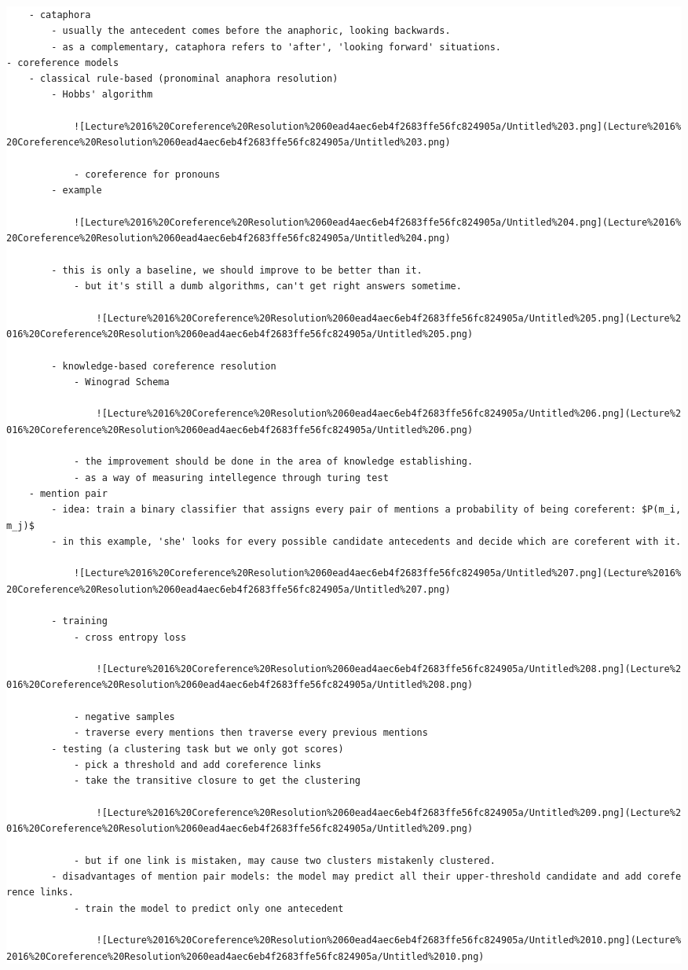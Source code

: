         - cataphora
            - usually the antecedent comes before the anaphoric, looking backwards.
            - as a complementary, cataphora refers to 'after', 'looking forward' situations.
    - coreference models
        - classical rule-based (pronominal anaphora resolution)
            - Hobbs' algorithm

                ![Lecture%2016%20Coreference%20Resolution%2060ead4aec6eb4f2683ffe56fc824905a/Untitled%203.png](Lecture%2016%20Coreference%20Resolution%2060ead4aec6eb4f2683ffe56fc824905a/Untitled%203.png)

                - coreference for pronouns
            - example

                ![Lecture%2016%20Coreference%20Resolution%2060ead4aec6eb4f2683ffe56fc824905a/Untitled%204.png](Lecture%2016%20Coreference%20Resolution%2060ead4aec6eb4f2683ffe56fc824905a/Untitled%204.png)

            - this is only a baseline, we should improve to be better than it.
                - but it's still a dumb algorithms, can't get right answers sometime.

                    ![Lecture%2016%20Coreference%20Resolution%2060ead4aec6eb4f2683ffe56fc824905a/Untitled%205.png](Lecture%2016%20Coreference%20Resolution%2060ead4aec6eb4f2683ffe56fc824905a/Untitled%205.png)

            - knowledge-based coreference resolution
                - Winograd Schema

                    ![Lecture%2016%20Coreference%20Resolution%2060ead4aec6eb4f2683ffe56fc824905a/Untitled%206.png](Lecture%2016%20Coreference%20Resolution%2060ead4aec6eb4f2683ffe56fc824905a/Untitled%206.png)

                - the improvement should be done in the area of knowledge establishing.
                - as a way of measuring intellegence through turing test
        - mention pair
            - idea: train a binary classifier that assigns every pair of mentions a probability of being coreferent: $P(m_i,m_j)$
            - in this example, 'she' looks for every possible candidate antecedents and decide which are coreferent with it.

                ![Lecture%2016%20Coreference%20Resolution%2060ead4aec6eb4f2683ffe56fc824905a/Untitled%207.png](Lecture%2016%20Coreference%20Resolution%2060ead4aec6eb4f2683ffe56fc824905a/Untitled%207.png)

            - training
                - cross entropy loss

                    ![Lecture%2016%20Coreference%20Resolution%2060ead4aec6eb4f2683ffe56fc824905a/Untitled%208.png](Lecture%2016%20Coreference%20Resolution%2060ead4aec6eb4f2683ffe56fc824905a/Untitled%208.png)

                - negative samples
                - traverse every mentions then traverse every previous mentions
            - testing (a clustering task but we only got scores)
                - pick a threshold and add coreference links
                - take the transitive closure to get the clustering

                    ![Lecture%2016%20Coreference%20Resolution%2060ead4aec6eb4f2683ffe56fc824905a/Untitled%209.png](Lecture%2016%20Coreference%20Resolution%2060ead4aec6eb4f2683ffe56fc824905a/Untitled%209.png)

                - but if one link is mistaken, may cause two clusters mistakenly clustered.
            - disadvantages of mention pair models: the model may predict all their upper-threshold candidate and add coreference links.
                - train the model to predict only one antecedent

                    ![Lecture%2016%20Coreference%20Resolution%2060ead4aec6eb4f2683ffe56fc824905a/Untitled%2010.png](Lecture%2016%20Coreference%20Resolution%2060ead4aec6eb4f2683ffe56fc824905a/Untitled%2010.png)

